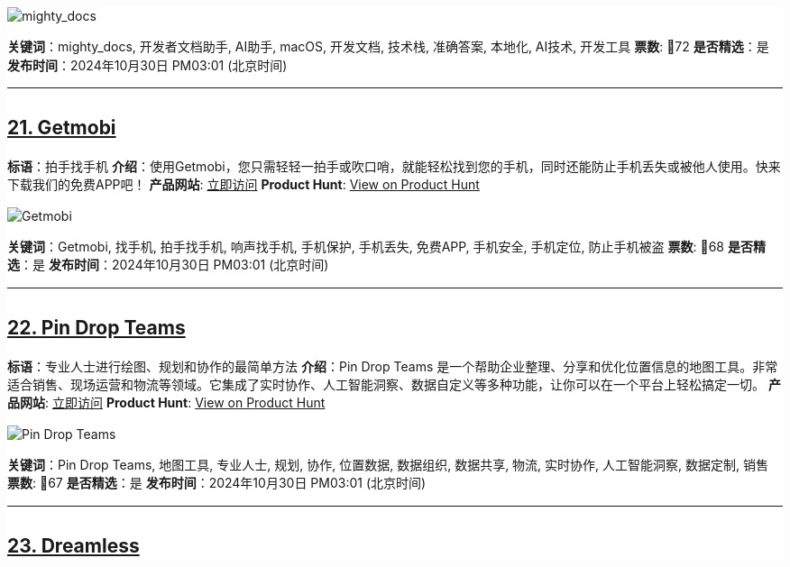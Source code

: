 ![mighty_docs](https://ph-files.imgix.net/195358a8-2413-4878-9e07-a0911190e3ed.png?auto=format&fit=crop&frame=1&h=512&w=1024)

**关键词**：mighty_docs, 开发者文档助手, AI助手, macOS, 开发文档, 技术栈, 准确答案, 本地化, AI技术, 开发工具
**票数**: 🔺72
**是否精选**：是
**发布时间**：2024年10月30日 PM03:01 (北京时间)

---

## [21. Getmobi](https://www.producthunt.com/posts/getmobi?utm_campaign=producthunt-api&utm_medium=api-v2&utm_source=Application%3A+decohack+%28ID%3A+131684%29)

**标语**：拍手找手机
**介绍**：使用Getmobi，您只需轻轻一拍手或吹口哨，就能轻松找到您的手机，同时还能防止手机丢失或被他人使用。快来下载我们的免费APP吧！
**产品网站**: [立即访问](https://www.producthunt.com/r/HWQVMOHWVLD7SM?utm_campaign=producthunt-api&utm_medium=api-v2&utm_source=Application%3A+decohack+%28ID%3A+131684%29)
**Product Hunt**: [View on Product Hunt](https://www.producthunt.com/posts/getmobi?utm_campaign=producthunt-api&utm_medium=api-v2&utm_source=Application%3A+decohack+%28ID%3A+131684%29)

![Getmobi](https://ph-files.imgix.net/7945e4c0-41a3-40c8-bf86-9217ddd1a930.png?auto=format&fit=crop&frame=1&h=512&w=1024)

**关键词**：Getmobi, 找手机, 拍手找手机, 响声找手机, 手机保护, 手机丢失, 免费APP, 手机安全, 手机定位, 防止手机被盗
**票数**: 🔺68
**是否精选**：是
**发布时间**：2024年10月30日 PM03:01 (北京时间)

---

## [22. Pin Drop Teams](https://www.producthunt.com/posts/pin-drop-teams?utm_campaign=producthunt-api&utm_medium=api-v2&utm_source=Application%3A+decohack+%28ID%3A+131684%29)

**标语**：专业人士进行绘图、规划和协作的最简单方法
**介绍**：Pin Drop Teams 是一个帮助企业整理、分享和优化位置信息的地图工具。非常适合销售、现场运营和物流等领域。它集成了实时协作、人工智能洞察、数据自定义等多种功能，让你可以在一个平台上轻松搞定一切。
**产品网站**: [立即访问](https://www.producthunt.com/r/KVACSUKM6GHW2E?utm_campaign=producthunt-api&utm_medium=api-v2&utm_source=Application%3A+decohack+%28ID%3A+131684%29)
**Product Hunt**: [View on Product Hunt](https://www.producthunt.com/posts/pin-drop-teams?utm_campaign=producthunt-api&utm_medium=api-v2&utm_source=Application%3A+decohack+%28ID%3A+131684%29)

![Pin Drop Teams](https://ph-files.imgix.net/3754f2be-7a61-4f74-be07-409b153b5320.png?auto=format&fit=crop&frame=1&h=512&w=1024)

**关键词**：Pin Drop Teams, 地图工具, 专业人士, 规划, 协作, 位置数据, 数据组织, 数据共享, 物流, 实时协作, 人工智能洞察, 数据定制, 销售
**票数**: 🔺67
**是否精选**：是
**发布时间**：2024年10月30日 PM03:01 (北京时间)

---

## [23. Dreamless](https://www.producthunt.com/posts/dreamless-2?utm_campaign=producthunt-api&utm_medium=api-v2&utm_source=Application%3A+decohack+%28ID%3A+131684%29)
